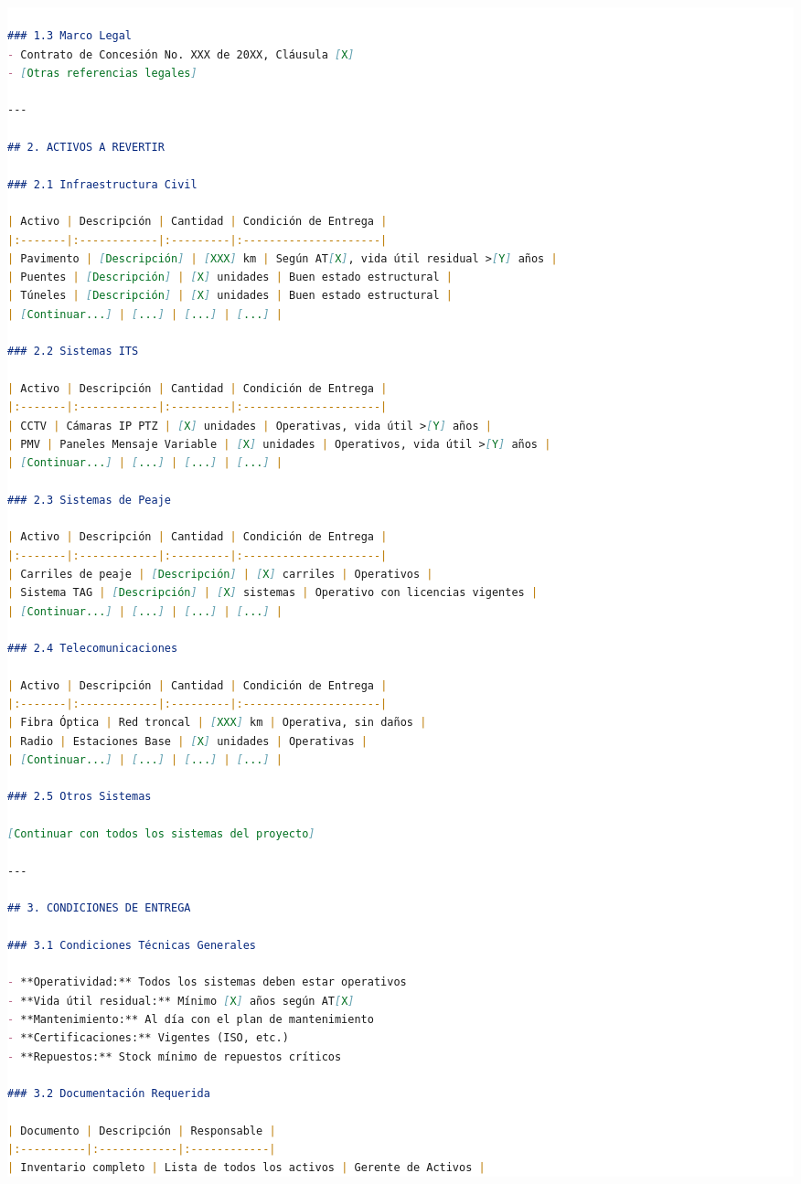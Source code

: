 ```markdown

### 1.3 Marco Legal
- Contrato de Concesión No. XXX de 20XX, Cláusula [X]
- [Otras referencias legales]

---

## 2. ACTIVOS A REVERTIR

### 2.1 Infraestructura Civil

| Activo | Descripción | Cantidad | Condición de Entrega |
|:-------|:------------|:---------|:---------------------|
| Pavimento | [Descripción] | [XXX] km | Según AT[X], vida útil residual >[Y] años |
| Puentes | [Descripción] | [X] unidades | Buen estado estructural |
| Túneles | [Descripción] | [X] unidades | Buen estado estructural |
| [Continuar...] | [...] | [...] | [...] |

### 2.2 Sistemas ITS

| Activo | Descripción | Cantidad | Condición de Entrega |
|:-------|:------------|:---------|:---------------------|
| CCTV | Cámaras IP PTZ | [X] unidades | Operativas, vida útil >[Y] años |
| PMV | Paneles Mensaje Variable | [X] unidades | Operativos, vida útil >[Y] años |
| [Continuar...] | [...] | [...] | [...] |

### 2.3 Sistemas de Peaje

| Activo | Descripción | Cantidad | Condición de Entrega |
|:-------|:------------|:---------|:---------------------|
| Carriles de peaje | [Descripción] | [X] carriles | Operativos |
| Sistema TAG | [Descripción] | [X] sistemas | Operativo con licencias vigentes |
| [Continuar...] | [...] | [...] | [...] |

### 2.4 Telecomunicaciones

| Activo | Descripción | Cantidad | Condición de Entrega |
|:-------|:------------|:---------|:---------------------|
| Fibra Óptica | Red troncal | [XXX] km | Operativa, sin daños |
| Radio | Estaciones Base | [X] unidades | Operativas |
| [Continuar...] | [...] | [...] | [...] |

### 2.5 Otros Sistemas

[Continuar con todos los sistemas del proyecto]

---

## 3. CONDICIONES DE ENTREGA

### 3.1 Condiciones Técnicas Generales

- **Operatividad:** Todos los sistemas deben estar operativos
- **Vida útil residual:** Mínimo [X] años según AT[X]
- **Mantenimiento:** Al día con el plan de mantenimiento
- **Certificaciones:** Vigentes (ISO, etc.)
- **Repuestos:** Stock mínimo de repuestos críticos

### 3.2 Documentación Requerida

| Documento | Descripción | Responsable |
|:----------|:------------|:------------|
| Inventario completo | Lista de todos los activos | Gerente de Activos |
```